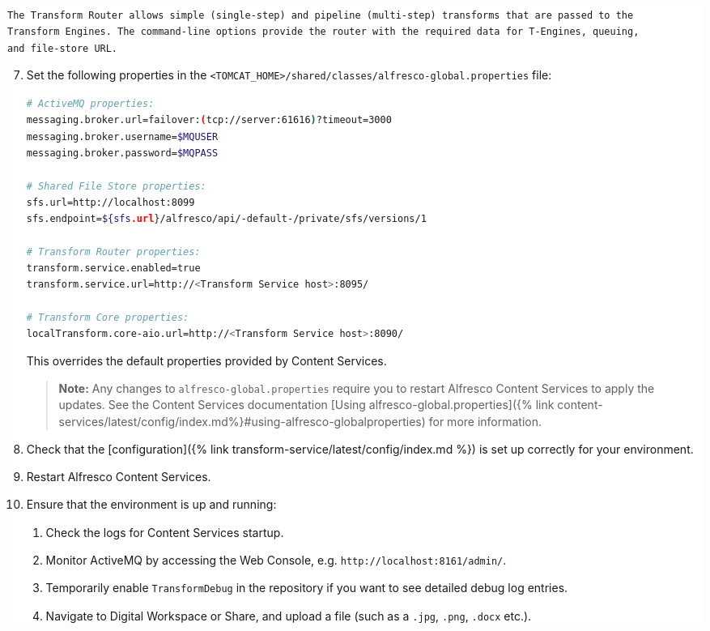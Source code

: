     The Transform Router allows simple (single-step) and pipeline (multi-step) transforms that are passed to the 
    Transform Engines. The command-line options provide the router with the required data for T-Engines, queuing, 
    and file-store URL.

7. Set the following properties in the `<TOMCAT_HOME>/shared/classes/alfresco-global.properties` file:

    ```bash
    # ActiveMQ properties:
    messaging.broker.url=failover:(tcp://server:61616)?timeout=3000
    messaging.broker.username=$MQUSER
    messaging.broker.password=$MQPASS

    # Shared File Store properties:
    sfs.url=http://localhost:8099
    sfs.endpoint=${sfs.url}/alfresco/api/-default-/private/sfs/versions/1

    # Transform Router properties:
    transform.service.enabled=true
    transform.service.url=http://<Transform Service host>:8095/

    # Transform Core properties:
    localTransform.core-aio.url=http://<Transform Service host>:8090/
    ```

    This overrides the default properties provided by Content Services.

    > **Note:** Any changes to `alfresco-global.properties` require you to restart Alfresco Content Services to apply 
    > the updates. See the Content Services documentation [Using alfresco-global.properties]({% link content-services/latest/config/index.md%}#using-alfresco-globalproperties) 
    > for more information.

8. Check that the [configuration]({% link transform-service/latest/config/index.md %}) is set up correctly for your environment.

9. Restart Alfresco Content Services.

10. Ensure that the environment is up and running:

    1. Check the logs for Content Services startup.

    2. Monitor ActiveMQ by accessing the Web Console, e.g. `http://localhost:8161/admin/`.

    3. Temporarily enable `TransformDebug` in the repository if you want to see detailed debug log entries.

    4. Navigate to Digital Workspace or Share, and upload a file (such as a `.jpg`, `.png`, `.docx` etc.).
